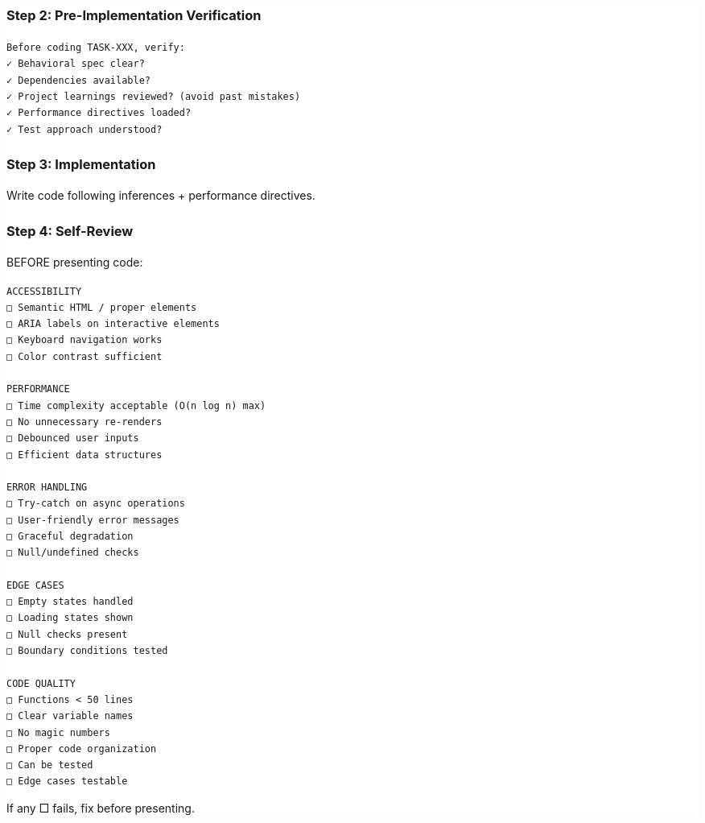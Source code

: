 ### Step 2: Pre-Implementation Verification
```
Before coding TASK-XXX, verify:
✓ Behavioral spec clear?
✓ Dependencies available?
✓ Project learnings reviewed? (avoid past mistakes)
✓ Performance directives loaded?
✓ Test approach understood?
```

### Step 3: Implementation
Write code following inferences + performance directives.

### Step 4: Self-Review
BEFORE presenting code:

```
ACCESSIBILITY
□ Semantic HTML / proper elements
□ ARIA labels on interactive elements
□ Keyboard navigation works
□ Color contrast sufficient

PERFORMANCE
□ Time complexity acceptable (O(n log n) max)
□ No unnecessary re-renders
□ Debounced user inputs
□ Efficient data structures

ERROR HANDLING
□ Try-catch on async operations
□ User-friendly error messages
□ Graceful degradation
□ Null/undefined checks

EDGE CASES
□ Empty states handled
□ Loading states shown
□ Null checks present
□ Boundary conditions tested

CODE QUALITY
□ Functions < 50 lines
□ Clear variable names
□ No magic numbers
□ Proper code organization
□ Can be tested
□ Edge cases testable
```

If any □ fails, fix before presenting.
